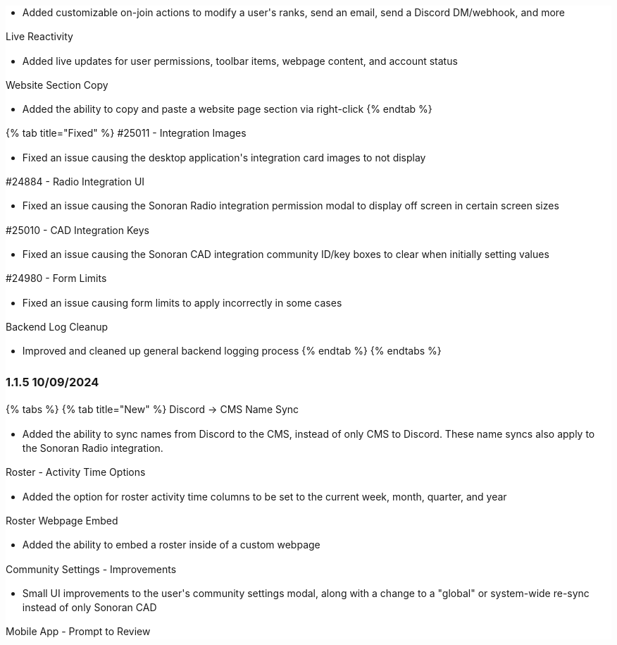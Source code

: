 * Added customizable on-join actions to modify a user's ranks, send an email, send a Discord DM/webhook, and more

Live Reactivity

* Added live updates for user permissions, toolbar items, webpage content, and account status

Website Section Copy

* Added the ability to copy and paste a website page section via right-click
{% endtab %}

{% tab title="Fixed" %}
\#25011 - Integration Images

* Fixed an issue causing the desktop application's integration card images to not display

\#24884 - Radio Integration UI

* Fixed an issue causing the Sonoran Radio integration permission modal to display off screen in certain screen sizes

\#25010 - CAD Integration Keys

* Fixed an issue causing the Sonoran CAD integration community ID/key boxes to clear when initially setting values

\#24980 - Form Limits

* Fixed an issue causing form limits to apply incorrectly in some cases

Backend Log Cleanup

* Improved and cleaned up general backend logging process
{% endtab %}
{% endtabs %}

### 1.1.5 10/09/2024

{% tabs %}
{% tab title="New" %}
Discord -> CMS Name Sync

* Added the ability to sync names from Discord to the CMS, instead of only CMS to Discord. These name syncs also apply to the Sonoran Radio integration.

Roster - Activity Time Options

* Added the option for roster activity time columns to be set to the current week, month, quarter, and year

Roster Webpage Embed

* Added the ability to embed a roster inside of a custom webpage

Community Settings - Improvements

* Small UI improvements to the user's community settings modal, along with a change to a "global" or system-wide re-sync instead of only Sonoran CAD

Mobile App - Prompt to Review
